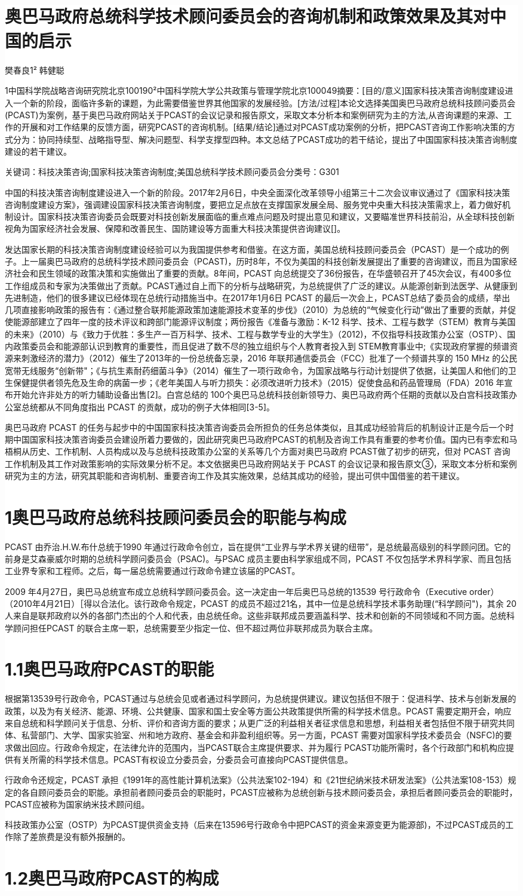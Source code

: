 # 奥巴马政府总统科学技术顾问委员会的咨询机制和政策效果及其对中国的启示

樊春良1² 韩健聪

1中国科学院战略咨询研究院北京100190²中国科学院大学公共政策与管理学院北京100049摘要：[目的/意义]国家科技决策咨询制度建设进入一个新的阶段，面临许多新的课题，为此需要借鉴世界其他国家的发展经验。[方法/过程]本论文选择美国奥巴马政府总统科技顾问委员会(PCAST)为案例，基于奥巴马政府网站关于PCAST的会议记录和报告原文，采取文本分析本和案例研究为主的方法,从咨询课题的来源、工作的开展和对工作结果的反馈方面，研究PCAST的咨询机制。[结果/结论]通过对PCAST成功案例的分析，把PCAST咨询工作影响决策的方式分为：协同持续型、战略指导型、解决问题型、科学支撑型四种。本文总结了PCAST成功的若干结论，提出了中国国家科技决策咨询制度建设的若干建议。

关键词：科技决策咨询;国家科技决策咨询制度;美国总统科学技术顾问委员会分类号：G301

中国的科技决策咨询制度建设进入一个新的阶段。2017年2月6日，中央全面深化改革领导小组第三十二次会议审议通过了《国家科技决策咨询制度建设方案》，强调建设国家科技决策咨询制度，要把立足点放在支撑国家发展全局、服务党中央重大科技决策需求上，着力做好机制设计。国家科技决策咨询委员会既要对科技创新发展面临的重点难点问题及时提出意见和建议，又要瞄准世界科技前沿，从全球科技创新视角为国家经济社会发展、保障和改善民生、国防建设等方面重大科技决策提供咨询建议[]。

发达国家长期的科技决策咨询制度建设经验可以为我国提供参考和借鉴。在这方面，美国总统科技顾问委员会（PCAST）是一个成功的例子。上一届奥巴马政府的总统科学技术顾问委员会（PCAST)，历时8年，不仅为美国的科技创新发展提出了重要的咨询建议，而且为国家经济社会和民生领域的政策决策和实施做出了重要的贡献。8年间，PCAST 向总统提交了36份报告，在华盛顿召开了45次会议，有400多位工作组成员和专家为决策做出了贡献。PCAST通过自上而下的分析与战略研究，为总统提供了广泛的建议。从能源创新到法医学、从健康到先进制造，他们的很多建议已经体现在总统行动措施当中。在2017年1月6日 PCAST 的最后一次会上，PCAST总结了委员会的成绩，举出几项直接影响政策的报告有：《通过整合联邦能源政策加速能源技术变革的步伐》（2010）为总统的“气候变化行动”做出了重要的贡献，并促使能源部建立了四年一度的技术评议和跨部门能源评议制度；两份报告《准备与激励：K-12 科学、技术、工程与数学（STEM）教育与美国的未来》（2010）与《致力于优胜：多生产一百万科学、技术、工程与数学专业的大学生》（2012)，不仅指导科技政策办公室（OSTP）、国内政策委员会和能源部认识到教育的重要性，而且促进了数不尽的独立组织与个人教育者投入到 STEM教育事业中;《实现政府掌握的频谱资源来刺激经济的潜力》（2012）催生了2013年的一份总统备忘录，2016 年联邦通信委员会（FCC）批准了一个频谱共享的 $1 5 0 ~ \mathrm { { M H z } }$ 的公民宽带无线服务“创新带"；《与抗生素耐药细菌斗争》（2014）催生了一项行政命令，为国家战略与行动计划提供了依据，让美国人和他们的卫生保健提供者领先危及生命的病菌一步；《老年美国人与听力损失：必须改进听力技术》（2015）促使食品和药品管理局（FDA）2016 年宣布开始允许非处方的听力辅助设备出售[2]。白宫总结的 100个奥巴马总统科技创新领导力、奥巴马政府两个任期的贡献以及白宫科技政策办公室总统都从不同角度指出 PCAST 的贡献，成功的例子大体相同[3-5]。

奥巴马政府 PCAST 的任务与起步中的中国国家科技决策咨询委员会所担负的任务总体类似，且其成功经验背后的机制设计正是今后一个时期中国国家科技决策咨询委员会建设所着力要做的，因此研究奥巴马政府PCAST的机制及咨询工作具有重要的参考价值。国内已有李宏和马梧桐从历史、工作机制、人员构成以及与总统科技政策办公室的关系等几个方面对奥巴马政府 PCAST做了初步的研究，但对 PCAST 咨询工作机制及其工作对政策影响的实际效果分析不足。本文依据奥巴马政府网站关于 PCAST 的会议记录和报告原文③，采取文本分析和案例研究为主的方法，研究其职能和咨询机制、重要咨询工作及其实施效果，总结其成功的经验，提出可供中国借鉴的若干建议。

# 1奥巴马政府总统科技顾问委员会的职能与构成

PCAST 由乔治.H.W.布什总统于1990 年通过行政命令创立，旨在提供“工业界与学术界关键的纽带”，是总统最高级别的科学顾问团。它的前身是艾森豪威尔时期的总统科学顾问委员会（PSAC)。与PSAC 成员主要由科学家组成不同，PCAST 不仅包括学术界科学家、而且包括工业界专家和工程师。之后，每一届总统需要通过行政命令建立该届的PCAST。

2009 年4月27日，奥巴马总统宣布成立总统科学顾问委员会。这一决定由一年后奥巴马总统的13539 号行政命令（Executive order）（2010年4月21日）［得以合法化。该行政命令规定，PCAST 的成员不超过21名，其中一位是总统科学技术事务助理(“科学顾问")，其余 20人来自是联邦政府以外的各部门杰出的个人和代表，由总统任命。这些非联邦成员要涵盖科学、技术和创新的不同领域和不同方面。总统科学顾问担任PCAST 的联合主席一职，总统需要至少指定一位、但不超过两位非联邦成员为联合主席。

# 1.1奥巴马政府PCAST的职能

根据第13539号行政命令，PCAST通过与总统会见或者通过科学顾问，为总统提供建议。建议包括但不限于：促进科学、技术与创新发展的政策，以及为有关经济、能源、环境、公共健康、国家和国土安全等方面公共政策提供所需的科学技术信息。PCAST 需要定期开会，响应来自总统和科学顾问关于信息、分析、评价和咨询方面的要求；从更广泛的利益相关者征求信息和思想，利益相关者包括但不限于研究共同体、私营部门、大学、国家实验室、州和地方政府、基金会和非盈利组织等。另一方面，PCAST 需要对国家科学技术委员会（NSFC)的要求做出回应。行政命令规定，在法律允许的范围内，当PCAST联合主席提供要求、并为履行 PCAST功能所需时，各个行政部门和机构应提供有关所需的科学技术信息。PCAST有权设立分委员会，分委员会可直接向PCAST提供信息。

行政命令还规定，PCAST 承担《1991年的高性能计算机法案》（公共法案102-194）和《21世纪纳米技术研发法案》（公共法案108-153）规定的各自顾问委员会的职能。承担前者顾问委员会的职能时，PCAST应被称为总统创新与技术顾问委员会，承担后者顾问委员会的职能时，PCAST应被称为国家纳米技术顾问组。

科技政策办公室（OSTP）为PCAST提供资金支持（后来在13596号行政命令中把PCAST的资金来源变更为能源部)，不过PCAST成员的工作除了差旅费是没有额外报酬的。

# 1.2奥巴马政府PCAST的构成

